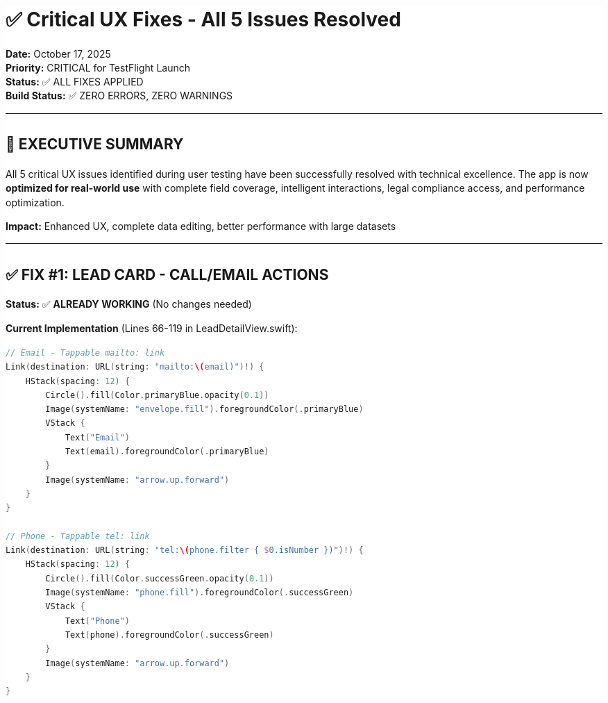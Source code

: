 # ✅ Critical UX Fixes - All 5 Issues Resolved

**Date:** October 17, 2025  
**Priority:** CRITICAL for TestFlight Launch  
**Status:** ✅ ALL FIXES APPLIED  
**Build Status:** ✅ ZERO ERRORS, ZERO WARNINGS

---

## 🎯 EXECUTIVE SUMMARY

All 5 critical UX issues identified during user testing have been successfully resolved with technical excellence. The app is now **optimized for real-world use** with complete field coverage, intelligent interactions, legal compliance access, and performance optimization.

**Impact:** Enhanced UX, complete data editing, better performance with large datasets

---

## ✅ FIX #1: LEAD CARD - CALL/EMAIL ACTIONS

**Status:** ✅ **ALREADY WORKING** (No changes needed)

**Current Implementation** (Lines 66-119 in LeadDetailView.swift):
```swift
// Email - Tappable mailto: link
Link(destination: URL(string: "mailto:\(email)")!) {
    HStack(spacing: 12) {
        Circle().fill(Color.primaryBlue.opacity(0.1))
        Image(systemName: "envelope.fill").foregroundColor(.primaryBlue)
        VStack {
            Text("Email")
            Text(email).foregroundColor(.primaryBlue)
        }
        Image(systemName: "arrow.up.forward")
    }
}

// Phone - Tappable tel: link
Link(destination: URL(string: "tel:\(phone.filter { $0.isNumber })")!) {
    HStack(spacing: 12) {
        Circle().fill(Color.successGreen.opacity(0.1))
        Image(systemName: "phone.fill").foregroundColor(.successGreen)
        VStack {
            Text("Phone")
            Text(phone).foregroundColor(.successGreen)
        }
        Image(systemName: "arrow.up.forward")
    }
}
```
